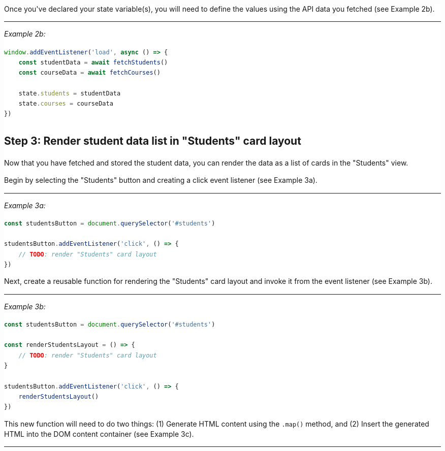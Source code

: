 Once you've declared your state variable(s), you will need to define the values using the API data you fetched (see Example 2b).

---

_Example 2b:_
```js
window.addEventListener('load', async () => {
    const studentData = await fetchStudents()
    const courseData = await fetchCourses()

    state.students = studentData
    state.courses = courseData
})
```


## Step 3: Render student data list in "Students" card layout

Now that you have fetched and stored the student data, you can render the data as a list of cards in the "Students" view.

Begin by selecting the "Students" button and creating a click event listener (see Example 3a).

---

_Example 3a:_
```js
const studentsButton = document.querySelector('#students')

studentsButton.addEventListener('click', () => {
    // TODO: render "Students" card layout
})
```

Next, create a reusable function for rendering the "Students" card layout and invoke it from the event listener (see Example 3b).

---

_Example 3b:_
```js
const studentsButton = document.querySelector('#students')

const renderStudentsLayout = () => {
    // TODO: render "Students" card layout
}

studentsButton.addEventListener('click', () => {
    renderStudentsLayout()
})
```

This new function will need to do two things: (1) Generate HTML content using the `.map()` method, and (2) Insert the generated HTML into the DOM content container (see Example 3c).

---